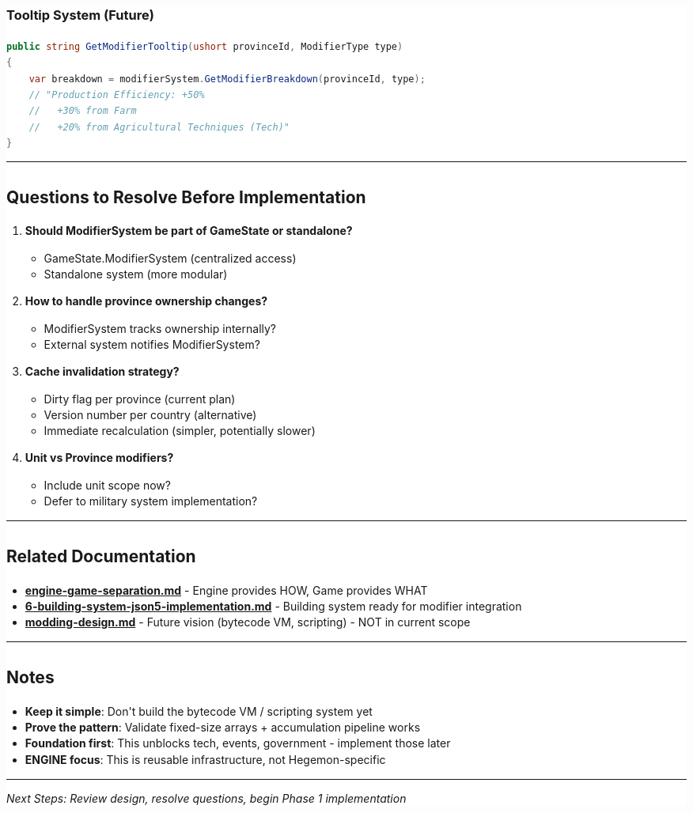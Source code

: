 
### Tooltip System (Future)
```csharp
public string GetModifierTooltip(ushort provinceId, ModifierType type)
{
    var breakdown = modifierSystem.GetModifierBreakdown(provinceId, type);
    // "Production Efficiency: +50%
    //   +30% from Farm
    //   +20% from Agricultural Techniques (Tech)"
}
```

---

## Questions to Resolve Before Implementation

1. **Should ModifierSystem be part of GameState or standalone?**
   - GameState.ModifierSystem (centralized access)
   - Standalone system (more modular)

2. **How to handle province ownership changes?**
   - ModifierSystem tracks ownership internally?
   - External system notifies ModifierSystem?

3. **Cache invalidation strategy?**
   - Dirty flag per province (current plan)
   - Version number per country (alternative)
   - Immediate recalculation (simpler, potentially slower)

4. **Unit vs Province modifiers?**
   - Include unit scope now?
   - Defer to military system implementation?

---

## Related Documentation

- **[engine-game-separation.md](../Engine/engine-game-separation.md)** - Engine provides HOW, Game provides WHAT
- **[6-building-system-json5-implementation.md](../Log/2025-10/18/6-building-system-json5-implementation.md)** - Building system ready for modifier integration
- **[modding-design.md](modding-design.md)** - Future vision (bytecode VM, scripting) - NOT in current scope

---

## Notes

- **Keep it simple**: Don't build the bytecode VM / scripting system yet
- **Prove the pattern**: Validate fixed-size arrays + accumulation pipeline works
- **Foundation first**: This unblocks tech, events, government - implement those later
- **ENGINE focus**: This is reusable infrastructure, not Hegemon-specific

---

*Next Steps: Review design, resolve questions, begin Phase 1 implementation*
